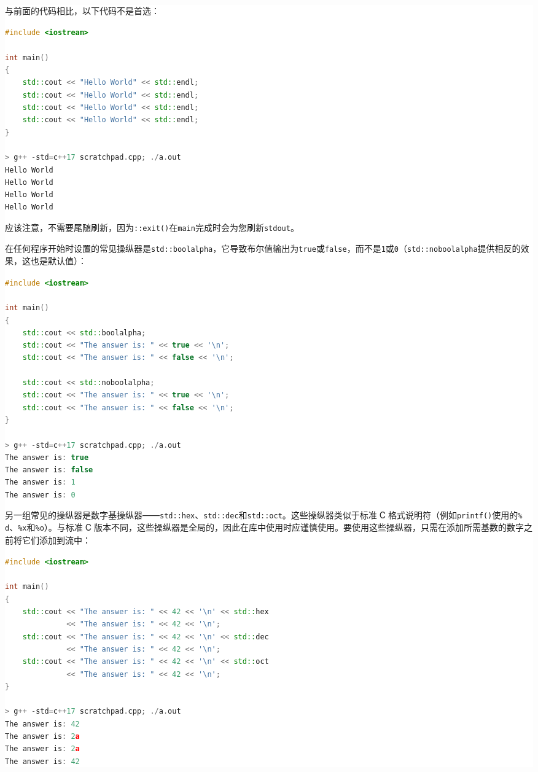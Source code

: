 与前面的代码相比，以下代码不是首选：

```cpp
#include <iostream>

int main()
{
    std::cout << "Hello World" << std::endl;
    std::cout << "Hello World" << std::endl;
    std::cout << "Hello World" << std::endl;
    std::cout << "Hello World" << std::endl;
}

> g++ -std=c++17 scratchpad.cpp; ./a.out
Hello World
Hello World
Hello World
Hello World
```

应该注意，不需要尾随刷新，因为`::exit()`在`main`完成时会为您刷新`stdout`。

在任何程序开始时设置的常见操纵器是`std::boolalpha`，它导致布尔值输出为`true`或`false`，而不是`1`或`0`（`std::noboolalpha`提供相反的效果，这也是默认值）：

```cpp
#include <iostream>

int main()
{
    std::cout << std::boolalpha;
    std::cout << "The answer is: " << true << '\n';
    std::cout << "The answer is: " << false << '\n';

    std::cout << std::noboolalpha;
    std::cout << "The answer is: " << true << '\n';
    std::cout << "The answer is: " << false << '\n';
}

> g++ -std=c++17 scratchpad.cpp; ./a.out
The answer is: true
The answer is: false
The answer is: 1
The answer is: 0
```

另一组常见的操纵器是数字基操纵器——`std::hex`、`std::dec`和`std::oct`。这些操纵器类似于标准 C 格式说明符（例如`printf()`使用的`%d`、`%x`和`%o`）。与标准 C 版本不同，这些操纵器是全局的，因此在库中使用时应谨慎使用。要使用这些操纵器，只需在添加所需基数的数字之前将它们添加到流中：

```cpp
#include <iostream>

int main()
{
    std::cout << "The answer is: " << 42 << '\n' << std::hex 
              << "The answer is: " << 42 << '\n';
    std::cout << "The answer is: " << 42 << '\n' << std::dec 
              << "The answer is: " << 42 << '\n';
    std::cout << "The answer is: " << 42 << '\n' << std::oct 
              << "The answer is: " << 42 << '\n';
}

> g++ -std=c++17 scratchpad.cpp; ./a.out
The answer is: 42
The answer is: 2a
The answer is: 2a
The answer is: 42
```